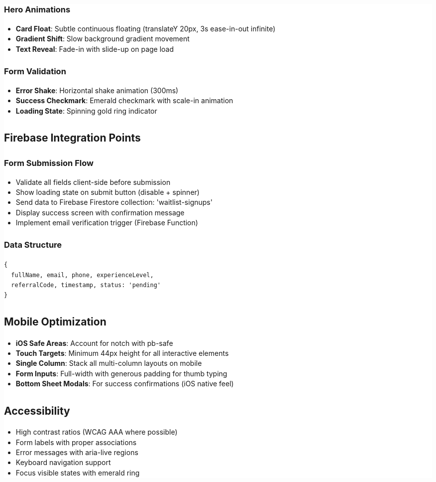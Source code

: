 ### Hero Animations
- **Card Float**: Subtle continuous floating (translateY 20px, 3s ease-in-out infinite)
- **Gradient Shift**: Slow background gradient movement
- **Text Reveal**: Fade-in with slide-up on page load

### Form Validation
- **Error Shake**: Horizontal shake animation (300ms)
- **Success Checkmark**: Emerald checkmark with scale-in animation
- **Loading State**: Spinning gold ring indicator

## Firebase Integration Points

### Form Submission Flow
- Validate all fields client-side before submission
- Show loading state on submit button (disable + spinner)
- Send data to Firebase Firestore collection: 'waitlist-signups'
- Display success screen with confirmation message
- Implement email verification trigger (Firebase Function)

### Data Structure
```
{
  fullName, email, phone, experienceLevel, 
  referralCode, timestamp, status: 'pending'
}
```

## Mobile Optimization

- **iOS Safe Areas**: Account for notch with pb-safe
- **Touch Targets**: Minimum 44px height for all interactive elements
- **Single Column**: Stack all multi-column layouts on mobile
- **Form Inputs**: Full-width with generous padding for thumb typing
- **Bottom Sheet Modals**: For success confirmations (iOS native feel)

## Accessibility

- High contrast ratios (WCAG AAA where possible)
- Form labels with proper associations
- Error messages with aria-live regions
- Keyboard navigation support
- Focus visible states with emerald ring